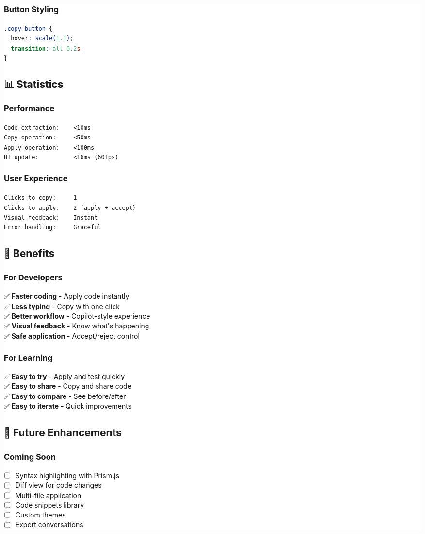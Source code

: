 ### Button Styling
```css
.copy-button {
  hover: scale(1.1);
  transition: all 0.2s;
}
```

## 📊 Statistics

### Performance
```
Code extraction:    <10ms
Copy operation:     <50ms
Apply operation:    <100ms
UI update:          <16ms (60fps)
```

### User Experience
```
Clicks to copy:     1
Clicks to apply:    2 (apply + accept)
Visual feedback:    Instant
Error handling:     Graceful
```

## 🎉 Benefits

### For Developers
✅ **Faster coding** - Apply code instantly  
✅ **Less typing** - Copy with one click  
✅ **Better workflow** - Copilot-style experience  
✅ **Visual feedback** - Know what's happening  
✅ **Safe application** - Accept/reject control  

### For Learning
✅ **Easy to try** - Apply and test quickly  
✅ **Easy to share** - Copy and share code  
✅ **Easy to compare** - See before/after  
✅ **Easy to iterate** - Quick improvements  

## 🔮 Future Enhancements

### Coming Soon
- [ ] Syntax highlighting with Prism.js
- [ ] Diff view for code changes
- [ ] Multi-file application
- [ ] Code snippets library
- [ ] Custom themes
- [ ] Export conversations
